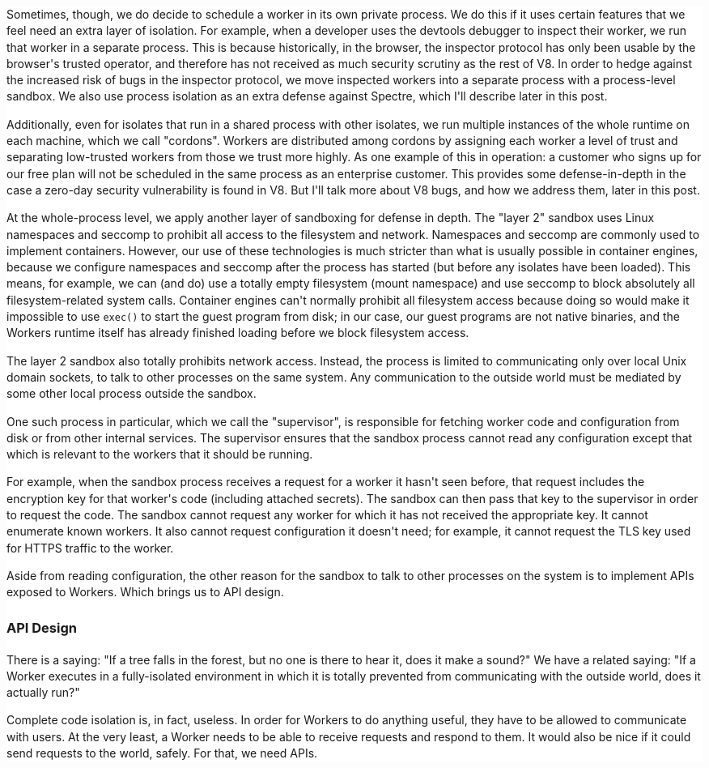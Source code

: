 Sometimes, though, we do decide to schedule a worker in its own private process. We do this if it uses certain features that we feel need an extra layer of isolation. For example, when a developer uses the devtools debugger to inspect their worker, we run that worker in a separate process. This is because historically, in the browser, the inspector protocol has only been usable by the browser's trusted operator, and therefore has not received as much security scrutiny as the rest of V8. In order to hedge against the increased risk of bugs in the inspector protocol, we move inspected workers into a separate process with a process-level sandbox. We also use process isolation as an extra defense against Spectre, which I'll describe later in this post.

Additionally, even for isolates that run in a shared process with other isolates, we run multiple instances of the whole runtime on each machine, which we call "cordons". Workers are distributed among cordons by assigning each worker a level of trust and separating low-trusted workers from those we trust more highly. As one example of this in operation: a customer who signs up for our free plan will not be scheduled in the same process as an enterprise customer. This provides some defense-in-depth in the case a zero-day security vulnerability is found in V8. But I'll talk more about V8 bugs, and how we address them, later in this post.

At the whole-process level, we apply another layer of sandboxing for defense in depth. The "layer 2" sandbox uses Linux namespaces and seccomp to prohibit all access to the filesystem and network. Namespaces and seccomp are commonly used to implement containers. However, our use of these technologies is much stricter than what is usually possible in container engines, because we configure namespaces and seccomp after the process has started (but before any isolates have been loaded). This means, for example, we can (and do) use a totally empty filesystem (mount namespace) and use seccomp to block absolutely all filesystem-related system calls. Container engines can't normally prohibit all filesystem access because doing so would make it impossible to use `exec()` to start the guest program from disk; in our case, our guest programs are not native binaries, and the Workers runtime itself has already finished loading before we block filesystem access.

The layer 2 sandbox also totally prohibits network access. Instead, the process is limited to communicating only over local Unix domain sockets, to talk to other processes on the same system. Any communication to the outside world must be mediated by some other local process outside the sandbox.

One such process in particular, which we call the "supervisor", is responsible for fetching worker code and configuration from disk or from other internal services. The supervisor ensures that the sandbox process cannot read any configuration except that which is relevant to the workers that it should be running.

For example, when the sandbox process receives a request for a worker it hasn't seen before, that request includes the encryption key for that worker's code (including attached secrets). The sandbox can then pass that key to the supervisor in order to request the code. The sandbox cannot request any worker for which it has not received the appropriate key. It cannot enumerate known workers. It also cannot request configuration it doesn't need; for example, it cannot request the TLS key used for HTTPS traffic to the worker.

Aside from reading configuration, the other reason for the sandbox to talk to other processes on the system is to implement APIs exposed to Workers. Which brings us to API design.

### API Design

There is a saying: "If a tree falls in the forest, but no one is there to hear it, does it make a sound?" We have a related saying: "If a Worker executes in a fully-isolated environment in which it is totally prevented from communicating with the outside world, does it actually run?"

Complete code isolation is, in fact, useless. In order for Workers to do anything useful, they have to be allowed to communicate with users. At the very least, a Worker needs to be able to receive requests and respond to them. It would also be nice if it could send requests to the world, safely. For that, we need APIs.
